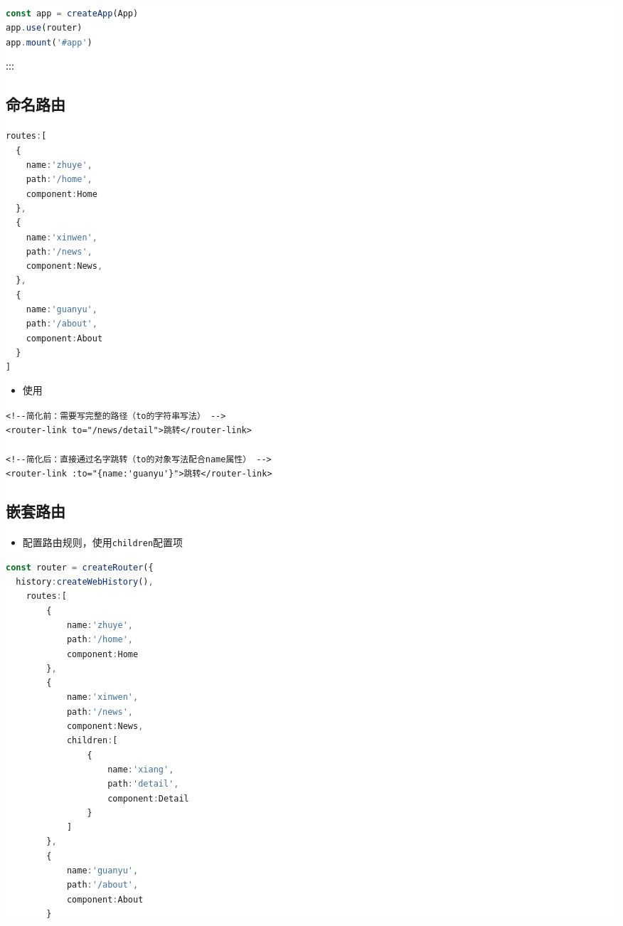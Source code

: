 ```ts [main.ts]
const app = createApp(App) 
app.use(router)
app.mount('#app')
```
:::  

## 命名路由  
```ts
routes:[
  {
    name:'zhuye',
    path:'/home',
    component:Home
  },
  {
    name:'xinwen',
    path:'/news',
    component:News,
  },
  {
    name:'guanyu',
    path:'/about',
    component:About
  }
]
```  
- 使用  
```vue
<!--简化前：需要写完整的路径（to的字符串写法） -->
<router-link to="/news/detail">跳转</router-link>

<!--简化后：直接通过名字跳转（to的对象写法配合name属性） -->
<router-link :to="{name:'guanyu'}">跳转</router-link>
``` 

## 嵌套路由 
- 配置路由规则，使用`children`配置项 
```ts
const router = createRouter({
  history:createWebHistory(),
	routes:[
		{
			name:'zhuye',
			path:'/home',
			component:Home
		},
		{
			name:'xinwen',
			path:'/news',
			component:News,
			children:[
				{
					name:'xiang',
					path:'detail',
					component:Detail
				}
			]
		},
		{
			name:'guanyu',
			path:'/about',
			component:About
		}
```